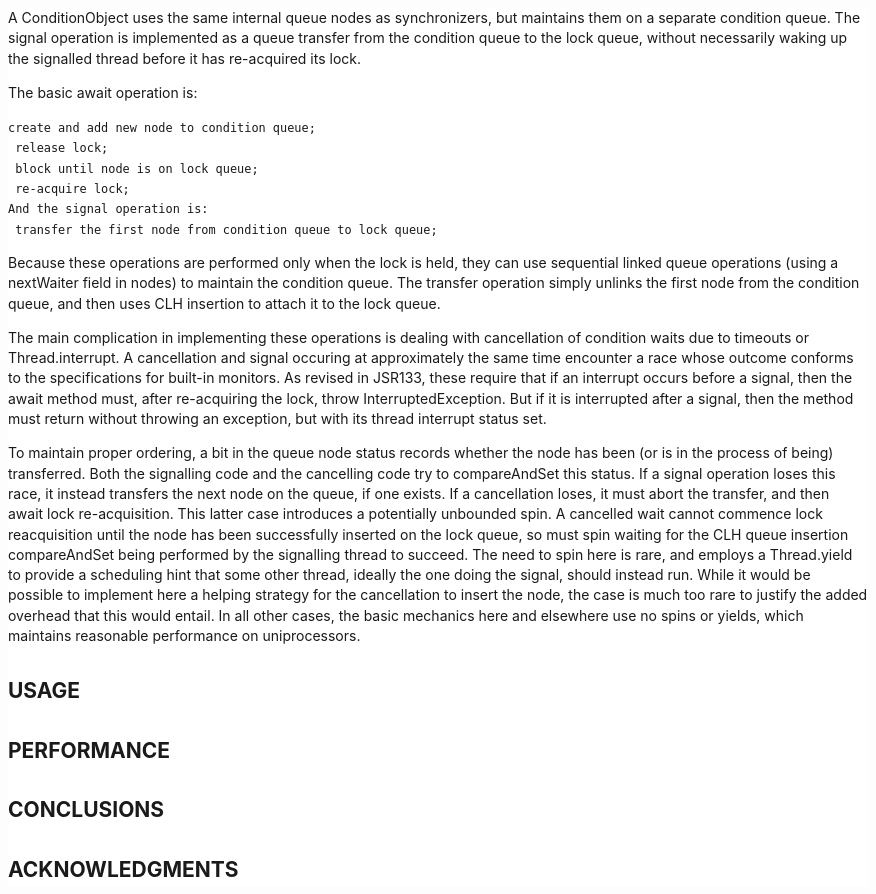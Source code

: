 A ConditionObject uses the same internal queue nodes as
synchronizers, but maintains them on a separate condition queue.
The signal operation is implemented as a queue transfer from the
condition queue to the lock queue, without necessarily waking up
the signalled thread before it has re-acquired its lock.

The basic await operation is:
```
create and add new node to condition queue;
 release lock;
 block until node is on lock queue;
 re-acquire lock;
And the signal operation is:
 transfer the first node from condition queue to lock queue;
```

Because these operations are performed only when the lock is
held, they can use sequential linked queue operations (using a
nextWaiter field in nodes) to maintain the condition queue.
The transfer operation simply unlinks the first node from the
condition queue, and then uses CLH insertion to attach it to the
lock queue.


The main complication in implementing these operations is
dealing with cancellation of condition waits due to timeouts or
Thread.interrupt. A cancellation and signal occuring at
approximately the same time encounter a race whose outcome
conforms to the specifications for built-in monitors. As revised in
JSR133, these require that if an interrupt occurs before a signal,
then the await method must, after re-acquiring the lock, throw
InterruptedException. But if it is interrupted after a
signal, then the method must return without throwing an
exception, but with its thread interrupt status set.


To maintain proper ordering, a bit in the queue node status
records whether the node has been (or is in the process of being)
transferred. Both the signalling code and the cancelling code try
to compareAndSet this status. If a signal operation loses this race,
it instead transfers the next node on the queue, if one exists. If a
cancellation loses, it must abort the transfer, and then await lock
re-acquisition. This latter case introduces a potentially
unbounded spin. A cancelled wait cannot commence lock reacquisition until the node has been successfully inserted on the lock queue, so must spin waiting for the CLH queue insertion
compareAndSet being performed by the signalling thread to
succeed. The need to spin here is rare, and employs a
Thread.yield to provide a scheduling hint that some other
thread, ideally the one doing the signal, should instead run. While
it would be possible to implement here a helping strategy for the
cancellation to insert the node, the case is much too rare to justify
the added overhead that this would entail. In all other cases, the
basic mechanics here and elsewhere use no spins or yields, which
maintains reasonable performance on uniprocessors.

## USAGE

## PERFORMANCE

## CONCLUSIONS

## ACKNOWLEDGMENTS


